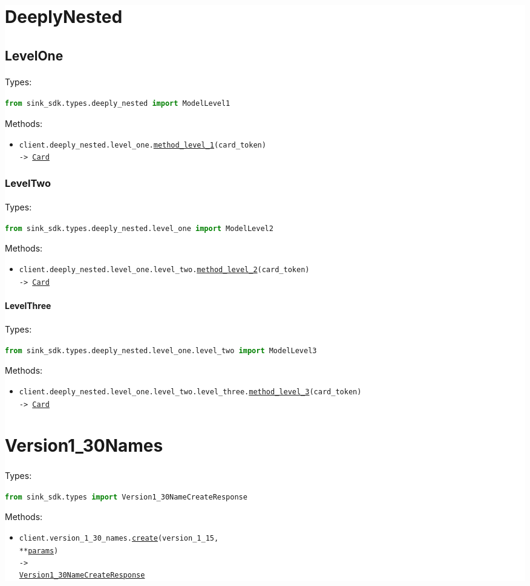 # DeeplyNested

## LevelOne

Types:

```python
from sink_sdk.types.deeply_nested import ModelLevel1
```

Methods:

- <code title="get /cards/{card_token}">client.deeply_nested.level_one.<a href="./src/sink_sdk/resources/deeply_nested/level_one/level_one.py">method_level_1</a>(card_token) -> <a href="./src/sink_sdk/types/card.py">Card</a></code>

### LevelTwo

Types:

```python
from sink_sdk.types.deeply_nested.level_one import ModelLevel2
```

Methods:

- <code title="get /cards/{card_token}">client.deeply_nested.level_one.level_two.<a href="./src/sink_sdk/resources/deeply_nested/level_one/level_two/level_two.py">method_level_2</a>(card_token) -> <a href="./src/sink_sdk/types/card.py">Card</a></code>

#### LevelThree

Types:

```python
from sink_sdk.types.deeply_nested.level_one.level_two import ModelLevel3
```

Methods:

- <code title="get /cards/{card_token}">client.deeply_nested.level_one.level_two.level_three.<a href="./src/sink_sdk/resources/deeply_nested/level_one/level_two/level_three.py">method_level_3</a>(card_token) -> <a href="./src/sink_sdk/types/card.py">Card</a></code>

# Version1_30Names

Types:

```python
from sink_sdk.types import Version1_30NameCreateResponse
```

Methods:

- <code title="post /version_1_30_names/query/{version_1_15}">client.version_1_30_names.<a href="./src/sink_sdk/resources/version_1_30_names.py">create</a>(version_1_15, \*\*<a href="src/sink_sdk/types/version_1_30_name_create_params.py">params</a>) -> <a href="./src/sink_sdk/types/version_1_30_name_create_response.py">Version1_30NameCreateResponse</a></code>

